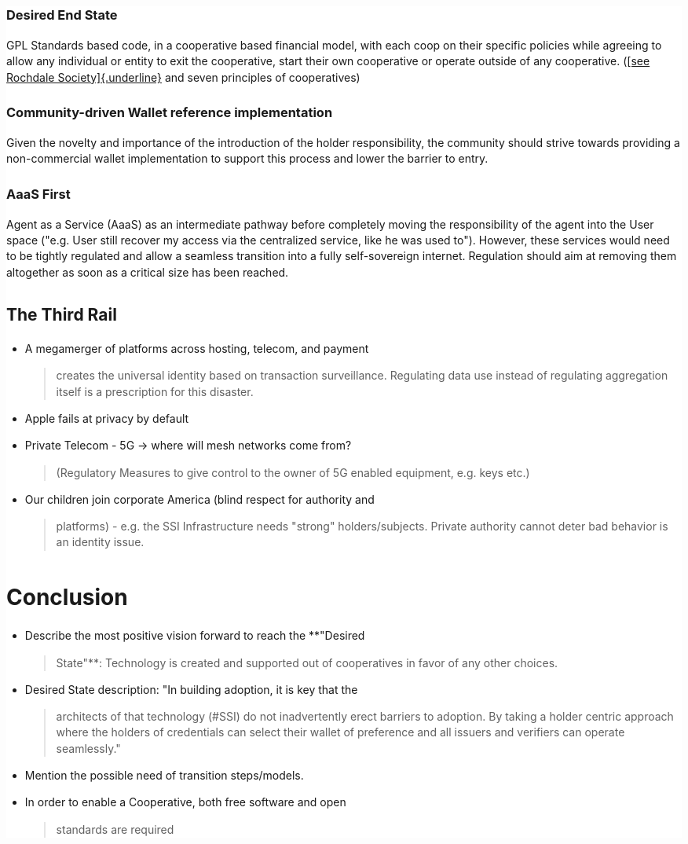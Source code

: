 ### Desired End State

GPL Standards based code, in a cooperative based financial model, with
each coop on their specific policies while agreeing to allow any
individual or entity to exit the cooperative, start their own
cooperative or operate outside of any cooperative. ([[see Rochdale
Society]{.underline}](https://www.rochdalepioneersmuseum.coop/about-us/the-rochdale-principles/)
and seven principles of cooperatives)

### Community-driven Wallet reference implementation

Given the novelty and importance of the introduction of the holder
responsibility, the community should strive towards providing a
non-commercial wallet implementation to support this process and lower
the barrier to entry.

### AaaS First

Agent as a Service (AaaS) as an intermediate pathway before completely
moving the responsibility of the agent into the User space ("e.g. User
still recover my access via the centralized service, like he was used
to"). However, these services would need to be tightly regulated and
allow a seamless transition into a fully self-sovereign internet.
Regulation should aim at removing them altogether as soon as a critical
size has been reached.

The Third Rail
--------------

-   A megamerger of platforms across hosting, telecom, and payment
    > creates the universal identity based on transaction surveillance.
    > Regulating data use instead of regulating aggregation itself is a
    > prescription for this disaster.

-   Apple fails at privacy by default

-   Private Telecom - 5G -\> where will mesh networks come from?
    > (Regulatory Measures to give control to the owner of 5G enabled
    > equipment, e.g. keys etc.)

-   Our children join corporate America (blind respect for authority and
    > platforms) - e.g. the SSI Infrastructure needs "strong"
    > holders/subjects. Private authority cannot deter bad behavior is
    > an identity issue.

Conclusion
==========

-   Describe the most positive vision forward to reach the **"Desired
    > State"**: Technology is created and supported out of cooperatives
    > in favor of any other choices.

-   Desired State description: "In building adoption, it is key that the
    > architects of that technology (\#SSI) do not inadvertently erect
    > barriers to adoption. By taking a holder centric approach where
    > the holders of credentials can select their wallet of preference
    > and all issuers and verifiers can operate seamlessly."

-   Mention the possible need of transition steps/models.

-   In order to enable a Cooperative, both free software and open
    > standards are required

